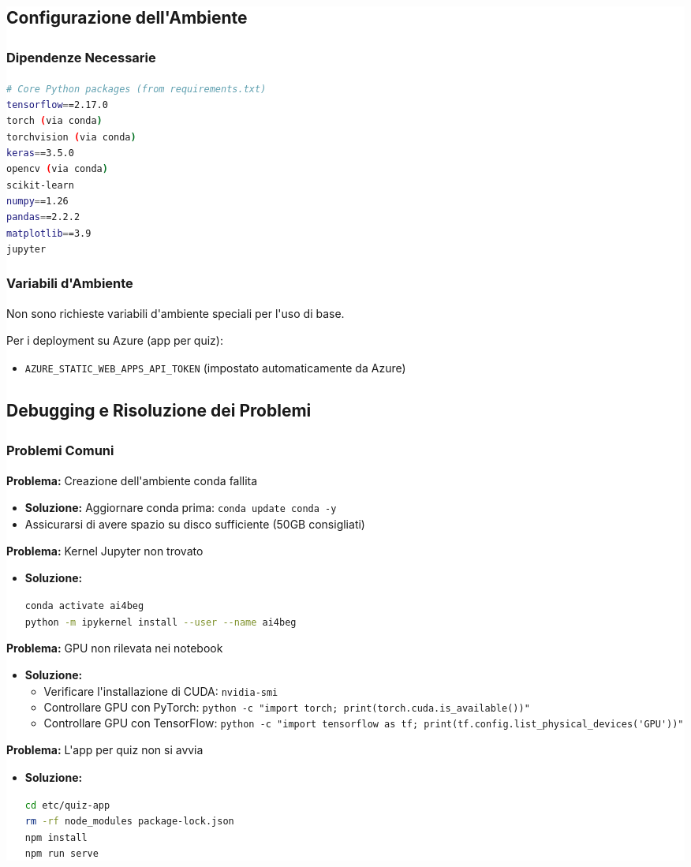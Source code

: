 ## Configurazione dell'Ambiente

### Dipendenze Necessarie

```bash
# Core Python packages (from requirements.txt)
tensorflow==2.17.0
torch (via conda)
torchvision (via conda)
keras==3.5.0
opencv (via conda)
scikit-learn
numpy==1.26
pandas==2.2.2
matplotlib==3.9
jupyter
```

### Variabili d'Ambiente

Non sono richieste variabili d'ambiente speciali per l'uso di base.

Per i deployment su Azure (app per quiz):
- `AZURE_STATIC_WEB_APPS_API_TOKEN` (impostato automaticamente da Azure)

## Debugging e Risoluzione dei Problemi

### Problemi Comuni

**Problema:** Creazione dell'ambiente conda fallita
- **Soluzione:** Aggiornare conda prima: `conda update conda -y`
- Assicurarsi di avere spazio su disco sufficiente (50GB consigliati)

**Problema:** Kernel Jupyter non trovato
- **Soluzione:** 
  ```bash
  conda activate ai4beg
  python -m ipykernel install --user --name ai4beg
  ```

**Problema:** GPU non rilevata nei notebook
- **Soluzione:** 
  - Verificare l'installazione di CUDA: `nvidia-smi`
  - Controllare GPU con PyTorch: `python -c "import torch; print(torch.cuda.is_available())"`
  - Controllare GPU con TensorFlow: `python -c "import tensorflow as tf; print(tf.config.list_physical_devices('GPU'))"`

**Problema:** L'app per quiz non si avvia
- **Soluzione:**
  ```bash
  cd etc/quiz-app
  rm -rf node_modules package-lock.json
  npm install
  npm run serve
  ```
